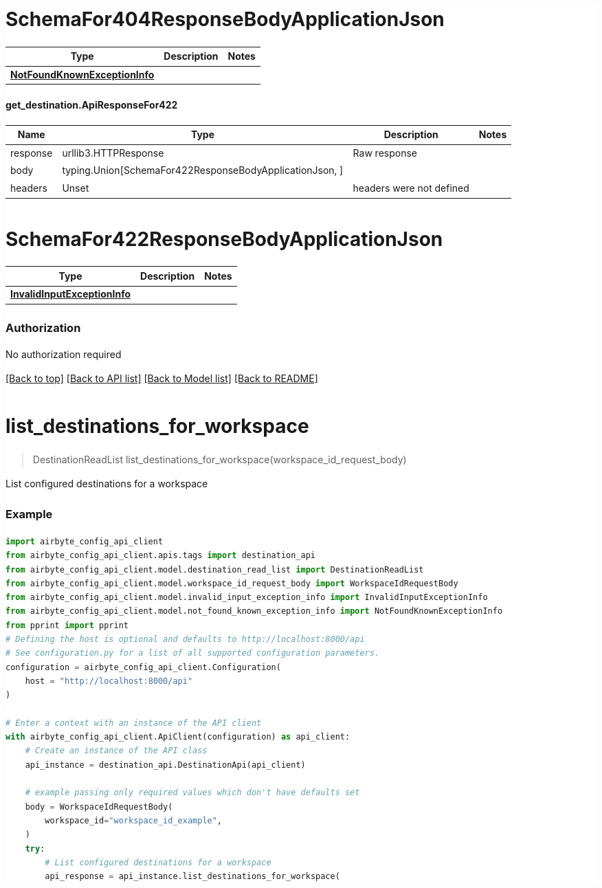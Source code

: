# SchemaFor404ResponseBodyApplicationJson
Type | Description  | Notes
------------- | ------------- | -------------
[**NotFoundKnownExceptionInfo**](../../models/NotFoundKnownExceptionInfo.md) |  | 


#### get_destination.ApiResponseFor422
Name | Type | Description  | Notes
------------- | ------------- | ------------- | -------------
response | urllib3.HTTPResponse | Raw response |
body | typing.Union[SchemaFor422ResponseBodyApplicationJson, ] |  |
headers | Unset | headers were not defined |

# SchemaFor422ResponseBodyApplicationJson
Type | Description  | Notes
------------- | ------------- | -------------
[**InvalidInputExceptionInfo**](../../models/InvalidInputExceptionInfo.md) |  | 


### Authorization

No authorization required

[[Back to top]](#__pageTop) [[Back to API list]](../../../README.md#documentation-for-api-endpoints) [[Back to Model list]](../../../README.md#documentation-for-models) [[Back to README]](../../../README.md)

# **list_destinations_for_workspace**
<a name="list_destinations_for_workspace"></a>
> DestinationReadList list_destinations_for_workspace(workspace_id_request_body)

List configured destinations for a workspace

### Example

```python
import airbyte_config_api_client
from airbyte_config_api_client.apis.tags import destination_api
from airbyte_config_api_client.model.destination_read_list import DestinationReadList
from airbyte_config_api_client.model.workspace_id_request_body import WorkspaceIdRequestBody
from airbyte_config_api_client.model.invalid_input_exception_info import InvalidInputExceptionInfo
from airbyte_config_api_client.model.not_found_known_exception_info import NotFoundKnownExceptionInfo
from pprint import pprint
# Defining the host is optional and defaults to http://localhost:8000/api
# See configuration.py for a list of all supported configuration parameters.
configuration = airbyte_config_api_client.Configuration(
    host = "http://localhost:8000/api"
)

# Enter a context with an instance of the API client
with airbyte_config_api_client.ApiClient(configuration) as api_client:
    # Create an instance of the API class
    api_instance = destination_api.DestinationApi(api_client)

    # example passing only required values which don't have defaults set
    body = WorkspaceIdRequestBody(
        workspace_id="workspace_id_example",
    )
    try:
        # List configured destinations for a workspace
        api_response = api_instance.list_destinations_for_workspace(
```